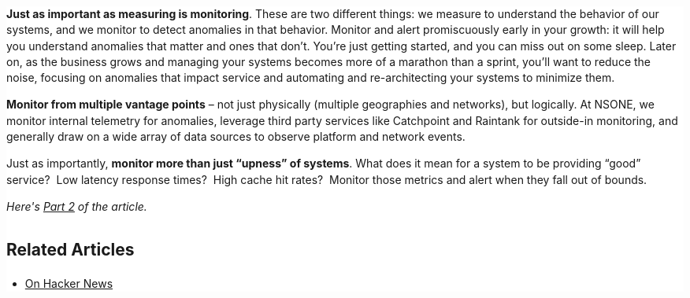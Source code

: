 **Just as important as measuring is monitoring**. These are two different things: we measure to understand the behavior of our systems, and we monitor to detect anomalies in that behavior. Monitor and alert promiscuously early in your growth: it will help you understand anomalies that matter and ones that don’t. You’re just getting started, and you can miss out on some sleep. Later on, as the business grows and managing your systems becomes more of a marathon than a sprint, you’ll want to reduce the noise, focusing on anomalies that impact service and automating and re-architecting your systems to minimize them.

**Monitor from multiple vantage points** – not just physically (multiple geographies and networks), but logically. At NSONE, we monitor internal telemetry for anomalies, leverage third party services like Catchpoint and Raintank for outside-in monitoring, and generally draw on a wide array of data sources to observe platform and network events.

Just as importantly, **monitor more than just “upness” of systems**. What does it mean for a system to be providing “good” service?  Low latency response times?  High cache hit rates?  Monitor those metrics and alert when they fall out of bounds.

_Here's [Part 2](http://highscalability.com/blog/2015/9/2/building-globally-distributed-mission-critical-applications.html) of the article._

## Related Articles

*   [On Hacker News](https://news.ycombinator.com/item?id=10147420)

    